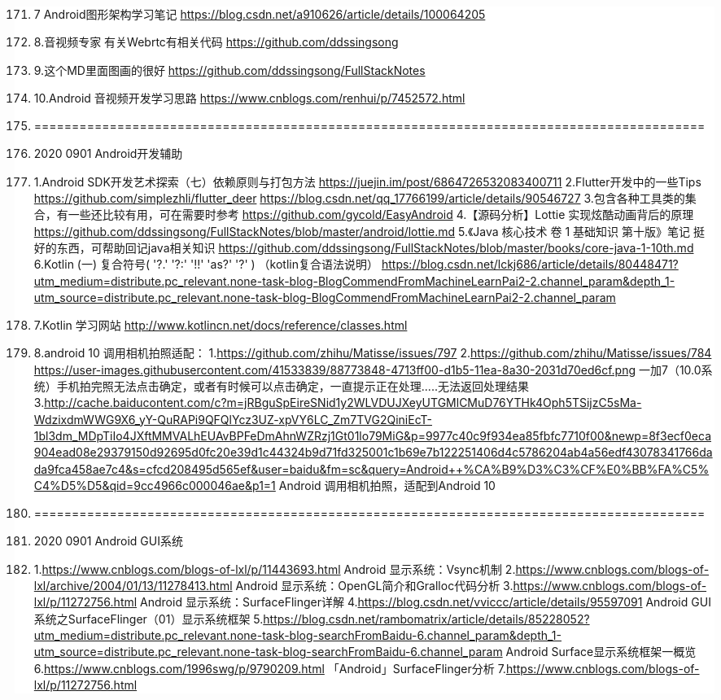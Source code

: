 171. 7 Android图形架构学习笔记
       https://blog.csdn.net/a910626/article/details/100064205

172. 8.音视频专家 有关Webrtc有相关代码
       https://github.com/ddssingsong

173. 9.这个MD里面图画的很好
       https://github.com/ddssingsong/FullStackNotes

174. 10.Android 音视频开发学习思路
        https://www.cnblogs.com/renhui/p/7452572.html

175. 
     =========================================================================================

176. 2020 0901  Android开发辅助

177. 1.Android SDK开发艺术探索（七）依赖原则与打包方法
       https://juejin.im/post/6864726532083400711
     2.Flutter开发中的一些Tips
       https://github.com/simplezhli/flutter_deer
       https://blog.csdn.net/qq_17766199/article/details/90546727
     3.包含各种工具类的集合，有一些还比较有用，可在需要时参考
       https://github.com/gycold/EasyAndroid
     4.【源码分析】Lottie 实现炫酷动画背后的原理
       https://github.com/ddssingsong/FullStackNotes/blob/master/android/lottie.md
     5.《Java 核心技术 卷 1 基础知识 第十版》笔记  挺好的东西，可帮助回记java相关知识
       https://github.com/ddssingsong/FullStackNotes/blob/master/books/core-java-1-10th.md
     6.Kotlin (一) 复合符号( '?.' '?:' '!!' 'as?' '?' )  （kotlin复合语法说明）
       https://blog.csdn.net/lckj686/article/details/80448471?utm_medium=distribute.pc_relevant.none-task-blog-BlogCommendFromMachineLearnPai2-2.channel_param&depth_1-utm_source=distribute.pc_relevant.none-task-blog-BlogCommendFromMachineLearnPai2-2.channel_param

178. 7.Kotlin 学习网站
       http://www.kotlincn.net/docs/reference/classes.html

179. 8.android 10 调用相机拍照适配：
       1.https://github.com/zhihu/Matisse/issues/797
       2.https://github.com/zhihu/Matisse/issues/784
         https://user-images.githubusercontent.com/41533839/88773848-4713ff00-d1b5-11ea-8a30-2031d70ed6cf.png
         一加7（10.0系统）手机拍完照无法点击确定，或者有时候可以点击确定，一直提示正在处理.....无法返回处理结果
       3.http://cache.baiducontent.com/c?m=jRBguSpEireSNid1y2WLVDUJXeyUTGMlCMuD76YTHk4Oph5TSijzC5sMa-WdzixdmWWG9X6_yY-QuRAPi9QFQlYcz3UZ-xpVY6LC_Zm7TVG2QiniEcT-1bl3dm_MDpTiIo4JXftMMVALhEUAvBPFeDmAhnWZRzj1Gt01lo79MiG&p=9977c40c9f934ea85fbfc7710f00&newp=8f3ecf0eca904ead08e29379150d92695d0fc20e39d1c44324b9d71fd325001c1b69e7b122251406d4c5786204ab4a56edf43078341766dada9fca458ae7c4&s=cfcd208495d565ef&user=baidu&fm=sc&query=Android++%CA%B9%D3%C3%CF%E0%BB%FA%C5%C4%D5%D5&qid=9cc4966c000046ae&p1=1
         Android 调用相机拍照，适配到Android 10

180. =========================================================================================

181. 2020 0901  Android GUI系统

182. 1.https://www.cnblogs.com/blogs-of-lxl/p/11443693.html
       Android 显示系统：Vsync机制
     2.https://www.cnblogs.com/blogs-of-lxl/archive/2004/01/13/11278413.html
       Android 显示系统：OpenGL简介和Gralloc代码分析
     3.https://www.cnblogs.com/blogs-of-lxl/p/11272756.html
       Android 显示系统：SurfaceFlinger详解
     4.https://blog.csdn.net/vviccc/article/details/95597091
       Android GUI系统之SurfaceFlinger（01）显示系统框架
     5.https://blog.csdn.net/rambomatrix/article/details/85228052?utm_medium=distribute.pc_relevant.none-task-blog-searchFromBaidu-6.channel_param&depth_1-utm_source=distribute.pc_relevant.none-task-blog-searchFromBaidu-6.channel_param
       Android Surface显示系统框架一概览
     6.https://www.cnblogs.com/1996swg/p/9790209.html
       「Android」SurfaceFlinger分析
     7.https://www.cnblogs.com/blogs-of-lxl/p/11272756.html